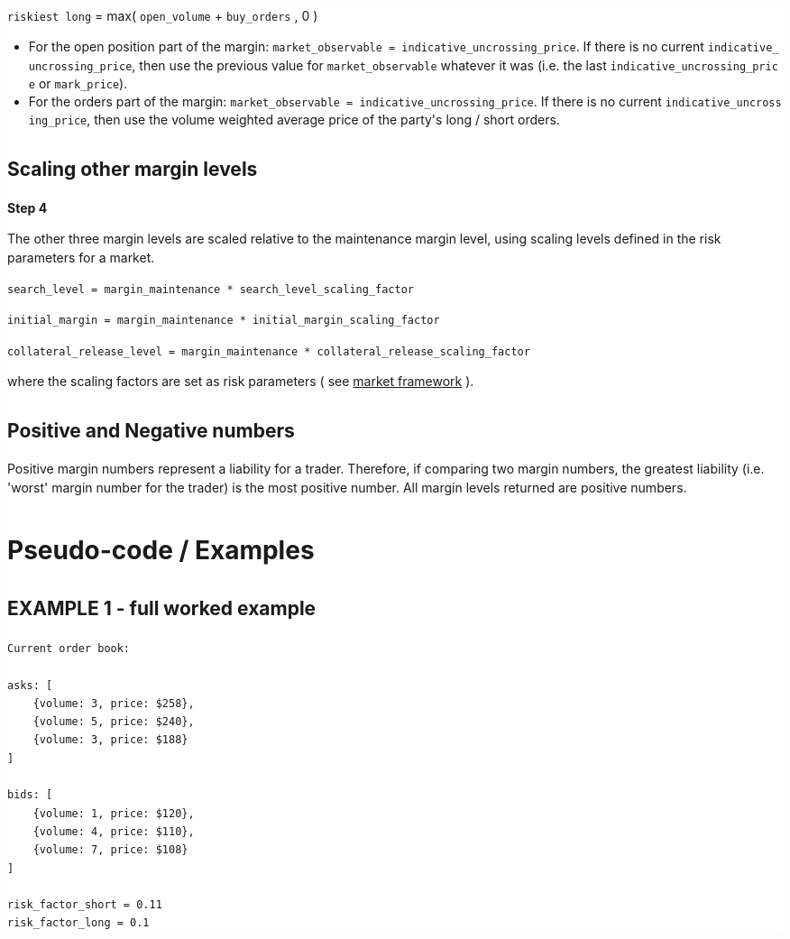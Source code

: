 ```riskiest long```  = max( ```open_volume``` + ```buy_orders``` , 0 )
- For the open position part of the margin: `market_observable = indicative_uncrossing_price`. If there is no current `indicative_uncrossing_price`, then use the previous value for `market_observable` whatever it was (i.e. the last `indicative_uncrossing_price` or `mark_price`).
- For the orders part of the margin: `market_observable = indicative_uncrossing_price`. If there is no current `indicative_uncrossing_price`, then use the volume weighted average price of the party's long / short orders. 


## Scaling other margin levels

**Step 4** 

The other three margin levels are scaled relative to the maintenance margin level, using scaling levels defined in the risk parameters for a market.

```search_level = margin_maintenance * search_level_scaling_factor```

```initial_margin = margin_maintenance * initial_margin_scaling_factor```

```collateral_release_level = margin_maintenance * collateral_release_scaling_factor```

where the scaling factors are set as risk parameters ( see [market framework](./0001-market-framework.md) ).

## Positive and Negative numbers

Positive margin numbers represent a liability for a trader. Therefore, if comparing two margin numbers, the greatest liability (i.e. 'worst' margin number for the trader) is the most positive number. All margin levels returned are positive numbers.


# Pseudo-code / Examples

## EXAMPLE 1 - full worked example


```
Current order book:

asks: [
    {volume: 3, price: $258},
    {volume: 5, price: $240},
    {volume: 3, price: $188}
]

bids: [
    {volume: 1, price: $120},
    {volume: 4, price: $110},
    {volume: 7, price: $108}
]

risk_factor_short = 0.11
risk_factor_long = 0.1
